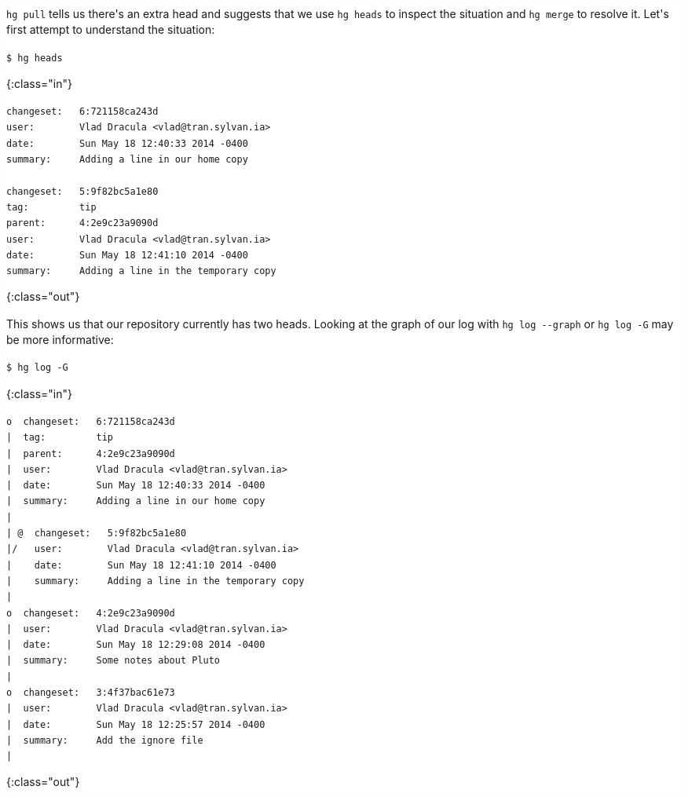 `hg pull` tells us there's an extra head and suggests that we use `hg
heads` to inspect the situation and `hg merge` to resolve it. Let's
first attempt to understand the situation:

~~~
$ hg heads
~~~
{:class="in"}
~~~
changeset:   6:721158ca243d
user:        Vlad Dracula <vlad@tran.sylvan.ia>
date:        Sun May 18 12:40:33 2014 -0400
summary:     Adding a line in our home copy

changeset:   5:9f82bc5a1e80
tag:         tip
parent:      4:2e9c23a9090d
user:        Vlad Dracula <vlad@tran.sylvan.ia>
date:        Sun May 18 12:41:10 2014 -0400
summary:     Adding a line in the temporary copy
~~~
{:class="out"}

This shows us that our repository currently has two heads. Looking at
the graph of our log with `hg log --graph` or `hg log -G` may be more
informative:

~~~
$ hg log -G
~~~
{:class="in"}
~~~
o  changeset:   6:721158ca243d
|  tag:         tip
|  parent:      4:2e9c23a9090d
|  user:        Vlad Dracula <vlad@tran.sylvan.ia>
|  date:        Sun May 18 12:40:33 2014 -0400
|  summary:     Adding a line in our home copy
|
| @  changeset:   5:9f82bc5a1e80
|/   user:        Vlad Dracula <vlad@tran.sylvan.ia>
|    date:        Sun May 18 12:41:10 2014 -0400
|    summary:     Adding a line in the temporary copy
|
o  changeset:   4:2e9c23a9090d
|  user:        Vlad Dracula <vlad@tran.sylvan.ia>
|  date:        Sun May 18 12:29:08 2014 -0400
|  summary:     Some notes about Pluto
|
o  changeset:   3:4f37bac61e73
|  user:        Vlad Dracula <vlad@tran.sylvan.ia>
|  date:        Sun May 18 12:25:57 2014 -0400
|  summary:     Add the ignore file
|
~~~
{:class="out"}
